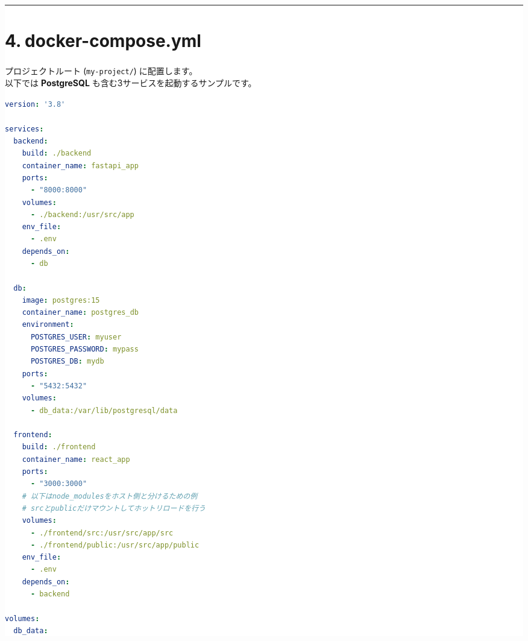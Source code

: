 
---

# 4. docker-compose.yml

プロジェクトルート (`my-project/`) に配置します。  
以下では **PostgreSQL** も含む3サービスを起動するサンプルです。

```yaml
version: '3.8'

services:
  backend:
    build: ./backend
    container_name: fastapi_app
    ports:
      - "8000:8000"
    volumes:
      - ./backend:/usr/src/app
    env_file:
      - .env
    depends_on:
      - db

  db:
    image: postgres:15
    container_name: postgres_db
    environment:
      POSTGRES_USER: myuser
      POSTGRES_PASSWORD: mypass
      POSTGRES_DB: mydb
    ports:
      - "5432:5432"
    volumes:
      - db_data:/var/lib/postgresql/data

  frontend:
    build: ./frontend
    container_name: react_app
    ports:
      - "3000:3000"
    # 以下はnode_modulesをホスト側と分けるための例
    # srcとpublicだけマウントしてホットリロードを行う
    volumes:
      - ./frontend/src:/usr/src/app/src
      - ./frontend/public:/usr/src/app/public
    env_file:
      - .env
    depends_on:
      - backend

volumes:
  db_data:
```
